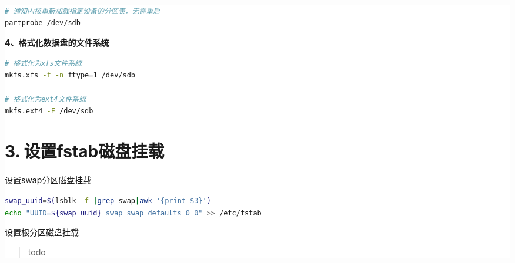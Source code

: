 ```bash
# 通知内核重新加载指定设备的分区表，无需重启
partprobe /dev/sdb
```

**4、格式化数据盘的文件系统**

```bash
# 格式化为xfs文件系统
mkfs.xfs -f -n ftype=1 /dev/sdb

# 格式化为ext4文件系统
mkfs.ext4 -F /dev/sdb
```

# 3. 设置fstab磁盘挂载

设置swap分区磁盘挂载

```bash
swap_uuid=$(lsblk -f |grep swap|awk '{print $3}')
echo "UUID=${swap_uuid} swap swap defaults 0 0" >> /etc/fstab
```

设置根分区磁盘挂载

> todo
